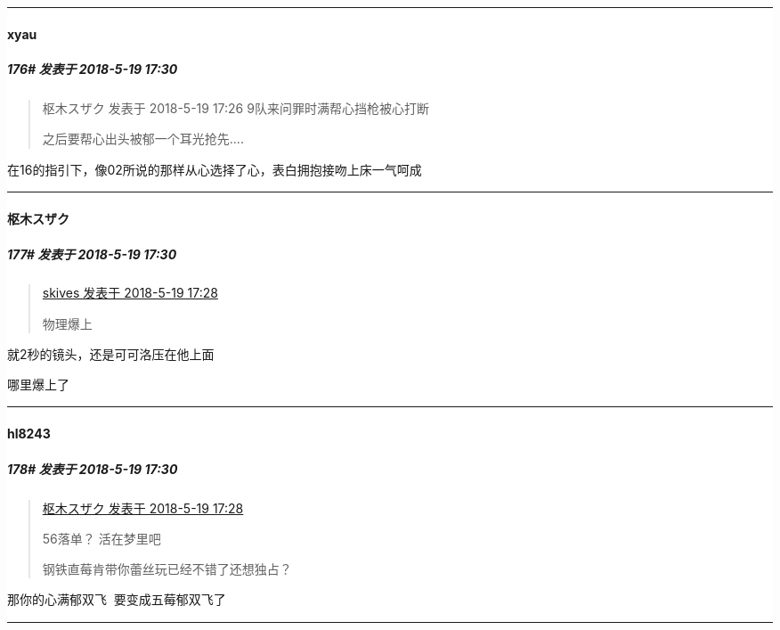 
-----

####  xyau  
##### 176#       发表于 2018-5-19 17:30



<blockquote>枢木スザク 发表于 2018-5-19 17:26
9队来问罪时满帮心挡枪被心打断

之后要帮心出头被郁一个耳光抢先....

</blockquote>
在16的指引下，像02所说的那样从心选择了心，表白拥抱接吻上床一气呵成







-----

####  枢木スザク  
##### 177#       发表于 2018-5-19 17:30



<blockquote><a href="httphttps://bbs.saraba1st.com/2b/forum.php?mod=redirect&amp;goto=findpost&amp;pid=39672360&amp;ptid=1673546" target="_blank">skives 发表于 2018-5-19 17:28</a>

物理爆上</blockquote>
就2秒的镜头，还是可可洛压在他上面


哪里爆上了







-----

####  hl8243  
##### 178#       发表于 2018-5-19 17:30



<blockquote><a href="httphttps://bbs.saraba1st.com/2b/forum.php?mod=redirect&amp;goto=findpost&amp;pid=39672368&amp;ptid=1673546" target="_blank">枢木スザク 发表于 2018-5-19 17:28</a>

56落单？ 活在梦里吧

钢铁直莓肯带你蕾丝玩已经不错了还想独占？</blockquote>
那你的心满郁双飞  要变成五莓郁双飞了







-----
